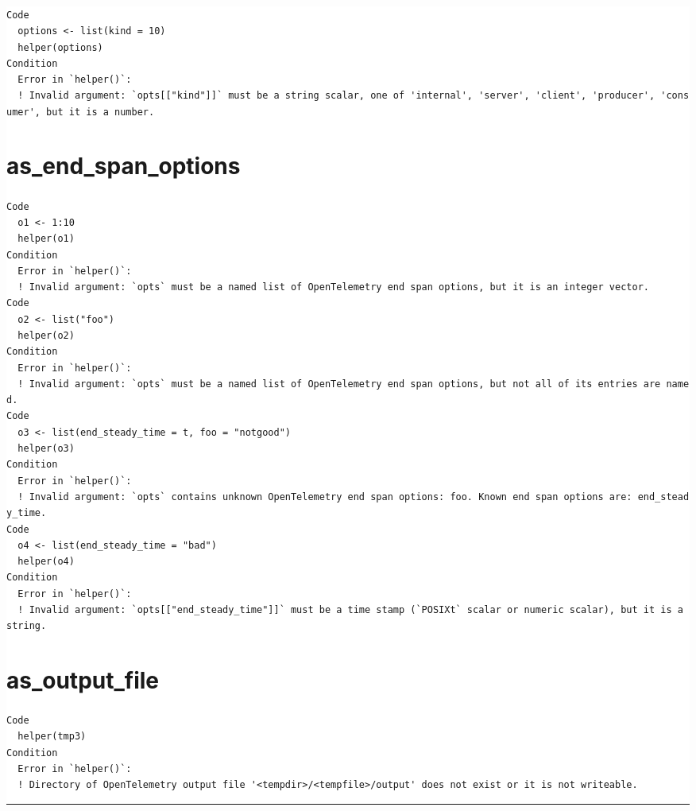     Code
      options <- list(kind = 10)
      helper(options)
    Condition
      Error in `helper()`:
      ! Invalid argument: `opts[["kind"]]` must be a string scalar, one of 'internal', 'server', 'client', 'producer', 'consumer', but it is a number.

# as_end_span_options

    Code
      o1 <- 1:10
      helper(o1)
    Condition
      Error in `helper()`:
      ! Invalid argument: `opts` must be a named list of OpenTelemetry end span options, but it is an integer vector.
    Code
      o2 <- list("foo")
      helper(o2)
    Condition
      Error in `helper()`:
      ! Invalid argument: `opts` must be a named list of OpenTelemetry end span options, but not all of its entries are named.
    Code
      o3 <- list(end_steady_time = t, foo = "notgood")
      helper(o3)
    Condition
      Error in `helper()`:
      ! Invalid argument: `opts` contains unknown OpenTelemetry end span options: foo. Known end span options are: end_steady_time.
    Code
      o4 <- list(end_steady_time = "bad")
      helper(o4)
    Condition
      Error in `helper()`:
      ! Invalid argument: `opts[["end_steady_time"]]` must be a time stamp (`POSIXt` scalar or numeric scalar), but it is a string.

# as_output_file

    Code
      helper(tmp3)
    Condition
      Error in `helper()`:
      ! Directory of OpenTelemetry output file '<tempdir>/<tempfile>/output' does not exist or it is not writeable.

---
